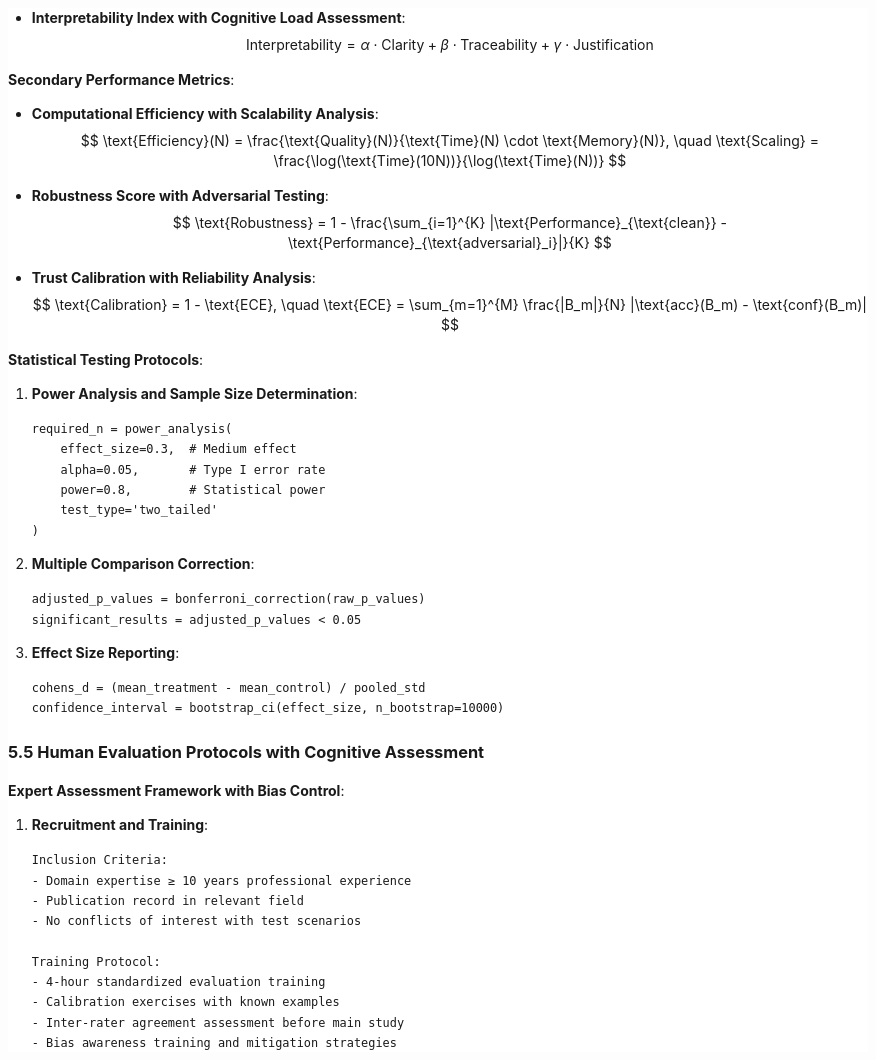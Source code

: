 -   **Interpretability Index with Cognitive Load Assessment**:
    $$
    \text{Interpretability} = \alpha \cdot \text{Clarity} + \beta \cdot \text{Traceability} + \gamma \cdot \text{Justification}
    $$

**Secondary Performance Metrics**:

-   **Computational Efficiency with Scalability Analysis**:
    $$
    \text{Efficiency}(N) = \frac{\text{Quality}(N)}{\text{Time}(N) \cdot \text{Memory}(N)}, \quad \text{Scaling} = \frac{\log(\text{Time}(10N))}{\log(\text{Time}(N))}
    $$

-   **Robustness Score with Adversarial Testing**:
    $$
    \text{Robustness} = 1 - \frac{\sum_{i=1}^{K} |\text{Performance}_{\text{clean}} - \text{Performance}_{\text{adversarial}_i}|}{K}
    $$

-   **Trust Calibration with Reliability Analysis**:
    $$
    \text{Calibration} = 1 - \text{ECE}, \quad \text{ECE} = \sum_{m=1}^{M} \frac{|B_m|}{N} |\text{acc}(B_m) - \text{conf}(B_m)|
    $$
    
**Statistical Testing Protocols**:

1. **Power Analysis and Sample Size Determination**:
   ```
   required_n = power_analysis(
       effect_size=0.3,  # Medium effect
       alpha=0.05,       # Type I error rate
       power=0.8,        # Statistical power
       test_type='two_tailed'
   )
   ```

2. **Multiple Comparison Correction**:
   ```
   adjusted_p_values = bonferroni_correction(raw_p_values)
   significant_results = adjusted_p_values < 0.05
   ```

3. **Effect Size Reporting**:
   ```
   cohens_d = (mean_treatment - mean_control) / pooled_std
   confidence_interval = bootstrap_ci(effect_size, n_bootstrap=10000)
   ```

### 5.5 Human Evaluation Protocols with Cognitive Assessment

**Expert Assessment Framework with Bias Control**:

1. **Recruitment and Training**:
   ```
   Inclusion Criteria:
   - Domain expertise ≥ 10 years professional experience
   - Publication record in relevant field
   - No conflicts of interest with test scenarios
   
   Training Protocol:
   - 4-hour standardized evaluation training
   - Calibration exercises with known examples
   - Inter-rater agreement assessment before main study
   - Bias awareness training and mitigation strategies
   ```
